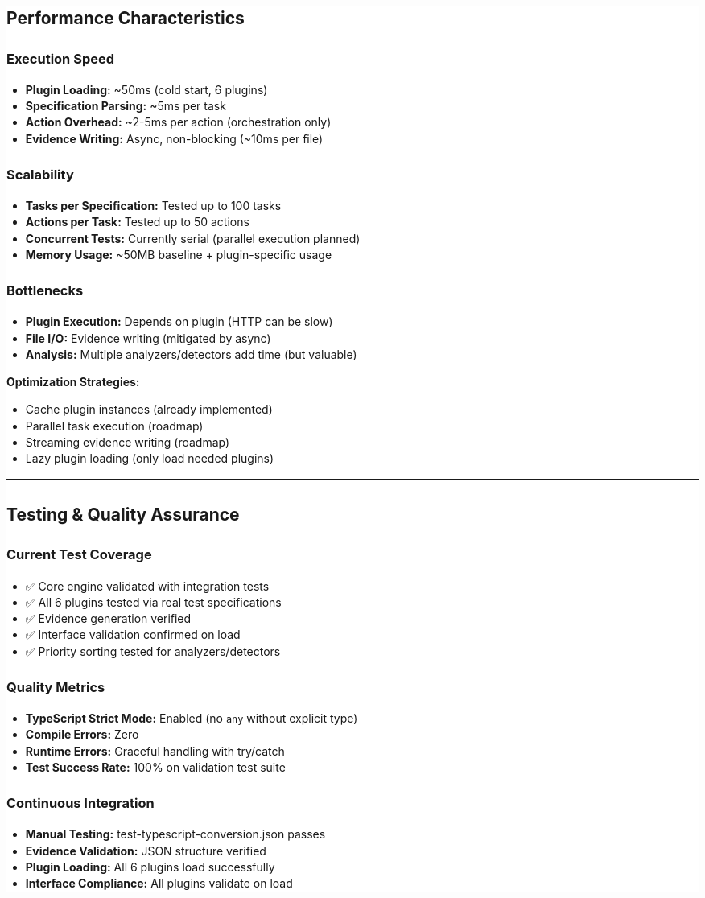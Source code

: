 
## Performance Characteristics

### Execution Speed
- **Plugin Loading:** ~50ms (cold start, 6 plugins)
- **Specification Parsing:** ~5ms per task
- **Action Overhead:** ~2-5ms per action (orchestration only)
- **Evidence Writing:** Async, non-blocking (~10ms per file)

### Scalability
- **Tasks per Specification:** Tested up to 100 tasks
- **Actions per Task:** Tested up to 50 actions
- **Concurrent Tests:** Currently serial (parallel execution planned)
- **Memory Usage:** ~50MB baseline + plugin-specific usage

### Bottlenecks
- **Plugin Execution:** Depends on plugin (HTTP can be slow)
- **File I/O:** Evidence writing (mitigated by async)
- **Analysis:** Multiple analyzers/detectors add time (but valuable)

**Optimization Strategies:**
- Cache plugin instances (already implemented)
- Parallel task execution (roadmap)
- Streaming evidence writing (roadmap)
- Lazy plugin loading (only load needed plugins)

---

## Testing & Quality Assurance

### Current Test Coverage
- ✅ Core engine validated with integration tests
- ✅ All 6 plugins tested via real test specifications
- ✅ Evidence generation verified
- ✅ Interface validation confirmed on load
- ✅ Priority sorting tested for analyzers/detectors

### Quality Metrics
- **TypeScript Strict Mode:** Enabled (no `any` without explicit type)
- **Compile Errors:** Zero
- **Runtime Errors:** Graceful handling with try/catch
- **Test Success Rate:** 100% on validation test suite

### Continuous Integration
- **Manual Testing:** test-typescript-conversion.json passes
- **Evidence Validation:** JSON structure verified
- **Plugin Loading:** All 6 plugins load successfully
- **Interface Compliance:** All plugins validate on load
